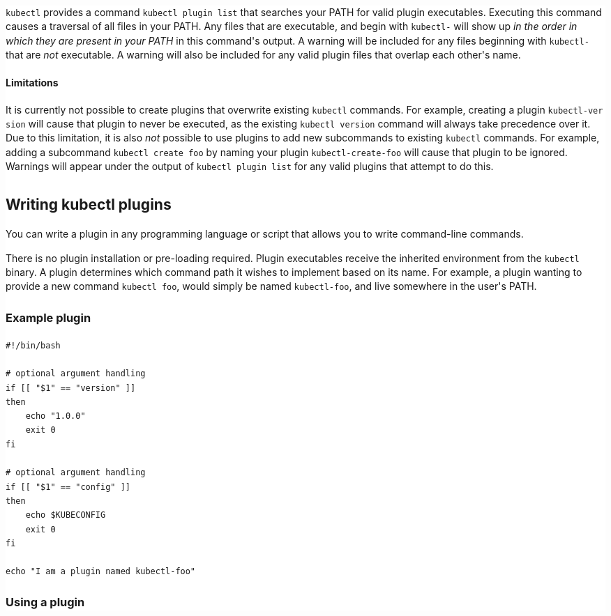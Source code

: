 `kubectl` provides a command `kubectl plugin list` that searches your PATH for valid plugin executables.
Executing this command causes a traversal of all files in your PATH. Any files that are executable, and begin with `kubectl-` will show up *in the order in which they are present in your PATH* in this command's output.
A warning will be included for any files beginning with `kubectl-` that are *not* executable.
A warning will also be included for any valid plugin files that overlap each other's name.

#### Limitations

It is currently not possible to create plugins that overwrite existing `kubectl` commands. For example, creating a plugin `kubectl-version` will cause that plugin to never be executed, as the existing `kubectl version` command will always take precedence over it. Due to this limitation, it is also *not* possible to use plugins to add new subcommands to existing `kubectl` commands. For example, adding a subcommand `kubectl create foo` by naming your plugin `kubectl-create-foo` will cause that plugin to be ignored. Warnings will appear under the output of `kubectl plugin list` for any valid plugins that attempt to do this.

## Writing kubectl plugins

You can write a plugin in any programming language or script that allows you to write command-line commands.

There is no plugin installation or pre-loading required. Plugin executables receive the inherited environment from the `kubectl` binary.
A plugin determines which command path it wishes to implement based on its name. For example, a plugin wanting to provide a new command
`kubectl foo`, would simply be named `kubectl-foo`, and live somewhere in the user's PATH.

### Example plugin

```
#!/bin/bash

# optional argument handling
if [[ "$1" == "version" ]]
then
    echo "1.0.0"
    exit 0
fi

# optional argument handling
if [[ "$1" == "config" ]]
then
    echo $KUBECONFIG
    exit 0
fi

echo "I am a plugin named kubectl-foo"
```

### Using a plugin

